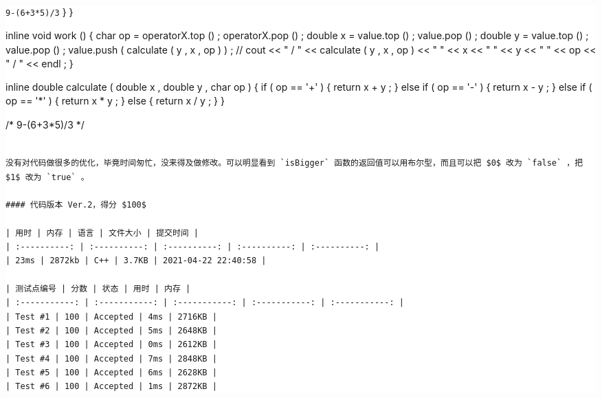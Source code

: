 ```9-(6+3*5)/3```
    }
}

inline void work () {
    char op = operatorX.top () ;
    operatorX.pop () ;
    double x = value.top () ;
    value.pop () ;
    double y = value.top () ;
    value.pop () ;
    value.push ( calculate ( y , x , op ) ) ;
    // cout << " / " << calculate ( y , x , op ) << " " << x << " " << y << " " << op << " / " << endl ;
}

inline double calculate ( double x , double y , char op ) {
    if ( op == '+' ) {
        return x + y ;
    }
    else if ( op == '-' ) {
        return x - y ;
    }
    else if ( op == '*' ) {
        return x * y ;
    }
    else {
        return x / y ;
    }
}

/*
9-(6+3*5)/3
*/
```

没有对代码做很多的优化，毕竟时间匆忙，没来得及做修改。可以明显看到 `isBigger` 函数的返回值可以用布尔型，而且可以把 $0$ 改为 `false` ，把 $1$ 改为 `true` 。

#### 代码版本 Ver.2，得分 $100$

| 用时 | 内存 | 语言 | 文件大小 | 提交时间 |
| :----------: | :----------: | :----------: | :----------: | :----------: |
| 23ms | 2872kb | C++ | 3.7KB | 2021-04-22 22:40:58 |

| 测试点编号 | 分数 | 状态 | 用时 | 内存 |
| :-----------: | :-----------: | :-----------: | :-----------: | :-----------: |
| Test #1 | 100 | Accepted | 4ms | 2716KB |
| Test #2 | 100 | Accepted | 5ms | 2648KB |
| Test #3 | 100 | Accepted | 0ms | 2612KB |
| Test #4 | 100 | Accepted | 7ms | 2848KB |
| Test #5 | 100 | Accepted | 6ms | 2628KB |
| Test #6 | 100 | Accepted | 1ms | 2872KB |
